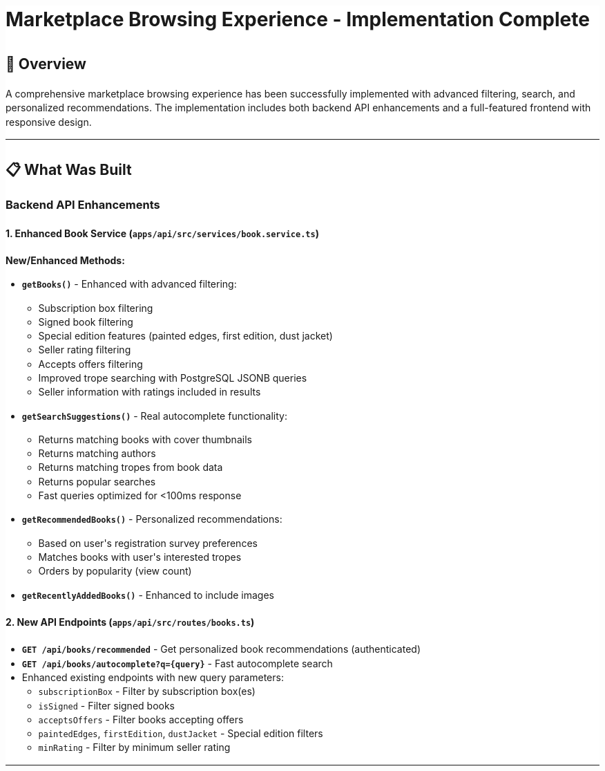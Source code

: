 # Marketplace Browsing Experience - Implementation Complete

## 🎉 Overview

A comprehensive marketplace browsing experience has been successfully implemented with advanced filtering, search, and personalized recommendations. The implementation includes both backend API enhancements and a full-featured frontend with responsive design.

---

## 📋 What Was Built

### Backend API Enhancements

#### 1. **Enhanced Book Service** (`apps/api/src/services/book.service.ts`)

**New/Enhanced Methods:**

- **`getBooks()`** - Enhanced with advanced filtering:
  - Subscription box filtering
  - Signed book filtering
  - Special edition features (painted edges, first edition, dust jacket)
  - Seller rating filtering
  - Accepts offers filtering
  - Improved trope searching with PostgreSQL JSONB queries
  - Seller information with ratings included in results

- **`getSearchSuggestions()`** - Real autocomplete functionality:
  - Returns matching books with cover thumbnails
  - Returns matching authors
  - Returns matching tropes from book data
  - Returns popular searches
  - Fast queries optimized for <100ms response

- **`getRecommendedBooks()`** - Personalized recommendations:
  - Based on user's registration survey preferences
  - Matches books with user's interested tropes
  - Orders by popularity (view count)

- **`getRecentlyAddedBooks()`** - Enhanced to include images

#### 2. **New API Endpoints** (`apps/api/src/routes/books.ts`)

- **`GET /api/books/recommended`** - Get personalized book recommendations (authenticated)
- **`GET /api/books/autocomplete?q={query}`** - Fast autocomplete search
- Enhanced existing endpoints with new query parameters:
  - `subscriptionBox` - Filter by subscription box(es)
  - `isSigned` - Filter signed books
  - `acceptsOffers` - Filter books accepting offers
  - `paintedEdges`, `firstEdition`, `dustJacket` - Special edition filters
  - `minRating` - Filter by minimum seller rating

---